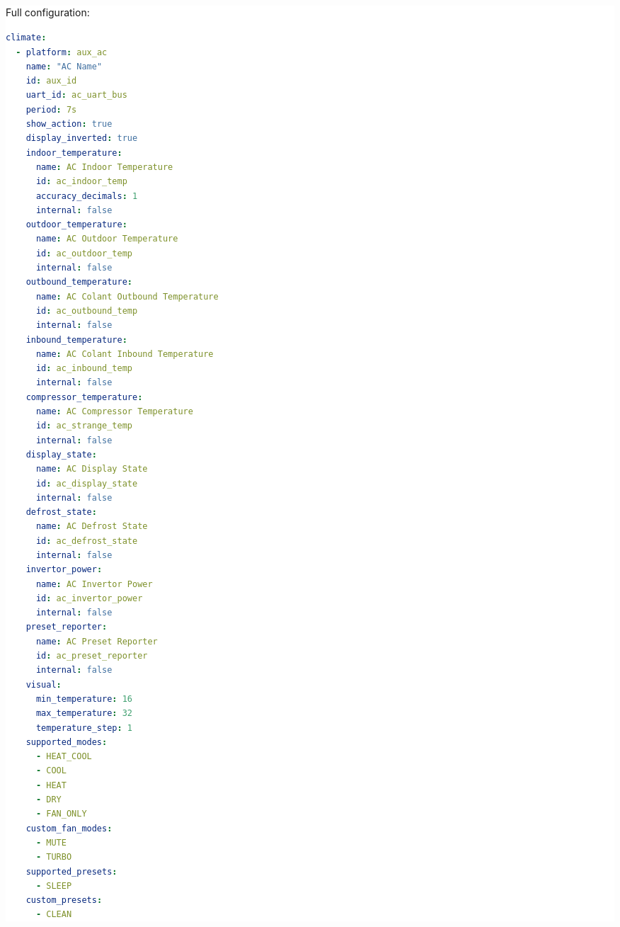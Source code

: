 Full configuration:
```yaml
climate:
  - platform: aux_ac
    name: "AC Name"
    id: aux_id
    uart_id: ac_uart_bus
    period: 7s
    show_action: true
    display_inverted: true
    indoor_temperature:
      name: AC Indoor Temperature
      id: ac_indoor_temp
      accuracy_decimals: 1
      internal: false
    outdoor_temperature:
      name: AC Outdoor Temperature
      id: ac_outdoor_temp
      internal: false
    outbound_temperature:
      name: AC Colant Outbound Temperature
      id: ac_outbound_temp
      internal: false
    inbound_temperature:
      name: AC Colant Inbound Temperature
      id: ac_inbound_temp
      internal: false
    compressor_temperature:
      name: AC Compressor Temperature
      id: ac_strange_temp
      internal: false
    display_state:
      name: AC Display State
      id: ac_display_state
      internal: false
    defrost_state:
      name: AC Defrost State
      id: ac_defrost_state
      internal: false
    invertor_power:
      name: AC Invertor Power
      id: ac_invertor_power
      internal: false
    preset_reporter:
      name: AC Preset Reporter
      id: ac_preset_reporter
      internal: false
    visual:
      min_temperature: 16
      max_temperature: 32
      temperature_step: 1
    supported_modes:
      - HEAT_COOL
      - COOL
      - HEAT
      - DRY
      - FAN_ONLY
    custom_fan_modes:
      - MUTE
      - TURBO
    supported_presets:
      - SLEEP
    custom_presets:
      - CLEAN
```